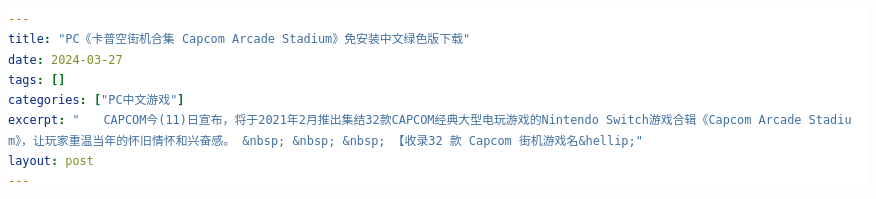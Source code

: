 ```yaml
---
title: "PC《卡普空街机合集 Capcom Arcade Stadium》免安装中文绿色版下载"
date: 2024-03-27
tags: []
categories: ["PC中文游戏"]
excerpt: "　　CAPCOM今(11)日宣布，将于2021年2月推出集结32款CAPCOM经典大型电玩游戏的Nintendo Switch游戏合辑《Capcom Arcade Stadium》，让玩家重温当年的怀旧情怀和兴奋感。 &nbsp; &nbsp; &nbsp; 【收录32 款 Capcom 街机游戏名&hellip;"
layout: post
---
```

